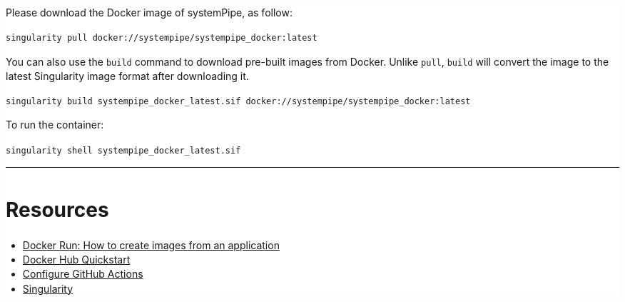 Please download the Docker image of systemPipe, as follow:


```bash
singularity pull docker://systempipe/systempipe_docker:latest
```

You can also use the `build` command to download pre-built images from Docker. 
Unlike `pull`, `build` will convert the image to the latest Singularity image format after 
downloading it.


```bash
singularity build systempipe_docker_latest.sif docker://systempipe/systempipe_docker:latest
```

To run the container:


```bash
singularity shell systempipe_docker_latest.sif
```

* * *
<div id='resources'/>

# Resources

- [Docker Run: How to create images from an application](https://www.mirantis.com/blog/how-do-i-create-a-new-docker-image-for-my-application/)
- [Docker Hub Quickstart](https://docs.docker.com/docker-hub/)
- [Configure GitHub Actions](https://docs.docker.com/ci-cd/github-actions/)
- [Singularity](https://sylabs.io/guides/3.0/user-guide/quick_start.html#interact-with-images)
